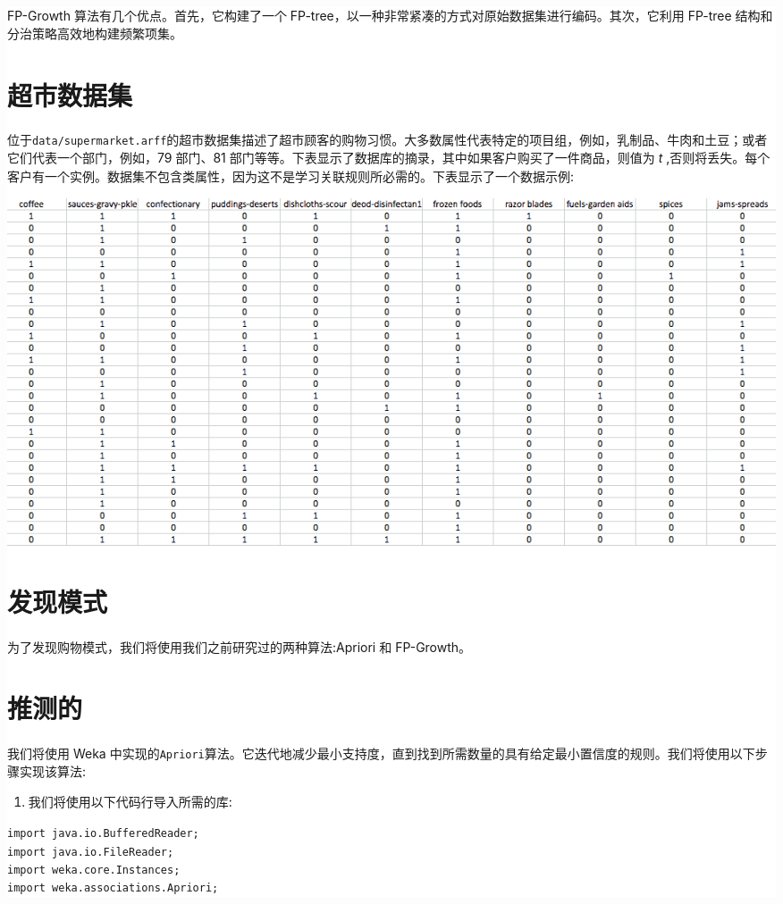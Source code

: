 FP-Growth 算法有几个优点。首先，它构建了一个 FP-tree，以一种非常紧凑的方式对原始数据集进行编码。其次，它利用 FP-tree 结构和分治策略高效地构建频繁项集。

<link href="Styles/Style00.css" rel="stylesheet" type="text/css"> <link href="Styles/Style01.css" rel="stylesheet" type="text/css"> <link href="Styles/Style02.css" rel="stylesheet" type="text/css"> <link href="Styles/Style03.css" rel="stylesheet" type="text/css">     

# 超市数据集

位于`data/supermarket.arff`的超市数据集描述了超市顾客的购物习惯。大多数属性代表特定的项目组，例如，乳制品、牛肉和土豆；或者它们代表一个部门，例如，79 部门、81 部门等等。下表显示了数据库的摘录，其中如果客户购买了一件商品，则值为 *t* ,否则将丢失。每个客户有一个实例。数据集不包含类属性，因为这不是学习关联规则所必需的。下表显示了一个数据示例:

![](img/795041e5-78aa-46a5-88c4-7ee1e2b0d6c7.png)

<link href="Styles/Style00.css" rel="stylesheet" type="text/css"> <link href="Styles/Style01.css" rel="stylesheet" type="text/css"> <link href="Styles/Style02.css" rel="stylesheet" type="text/css"> <link href="Styles/Style03.css" rel="stylesheet" type="text/css">     

# 发现模式

为了发现购物模式，我们将使用我们之前研究过的两种算法:Apriori 和 FP-Growth。

<link href="Styles/Style00.css" rel="stylesheet" type="text/css"> <link href="Styles/Style01.css" rel="stylesheet" type="text/css"> <link href="Styles/Style02.css" rel="stylesheet" type="text/css"> <link href="Styles/Style03.css" rel="stylesheet" type="text/css">     

# 推测的

我们将使用 Weka 中实现的`Apriori`算法。它迭代地减少最小支持度，直到找到所需数量的具有给定最小置信度的规则。我们将使用以下步骤实现该算法:

1.  我们将使用以下代码行导入所需的库:

```
import java.io.BufferedReader; 
import java.io.FileReader; 
import weka.core.Instances; 
import weka.associations.Apriori; 
```

